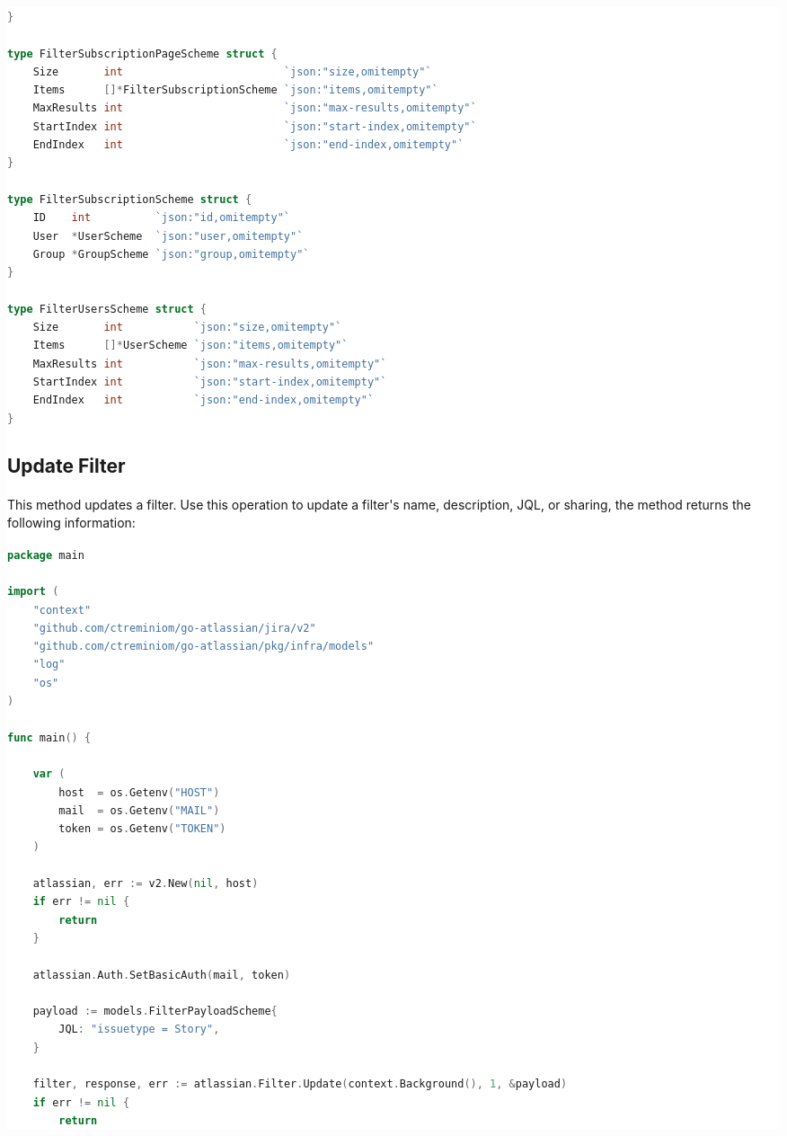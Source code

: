 ```go
}

type FilterSubscriptionPageScheme struct {
	Size       int                         `json:"size,omitempty"`
	Items      []*FilterSubscriptionScheme `json:"items,omitempty"`
	MaxResults int                         `json:"max-results,omitempty"`
	StartIndex int                         `json:"start-index,omitempty"`
	EndIndex   int                         `json:"end-index,omitempty"`
}

type FilterSubscriptionScheme struct {
	ID    int          `json:"id,omitempty"`
	User  *UserScheme  `json:"user,omitempty"`
	Group *GroupScheme `json:"group,omitempty"`
}

type FilterUsersScheme struct {
	Size       int           `json:"size,omitempty"`
	Items      []*UserScheme `json:"items,omitempty"`
	MaxResults int           `json:"max-results,omitempty"`
	StartIndex int           `json:"start-index,omitempty"`
	EndIndex   int           `json:"end-index,omitempty"`
}
```

## Update Filter

This method updates a filter. Use this operation to update a filter's name, description, JQL, or sharing, the method returns the following information:

```go
package main

import (
	"context"
	"github.com/ctreminiom/go-atlassian/jira/v2"
	"github.com/ctreminiom/go-atlassian/pkg/infra/models"
	"log"
	"os"
)

func main() {

	var (
		host  = os.Getenv("HOST")
		mail  = os.Getenv("MAIL")
		token = os.Getenv("TOKEN")
	)

	atlassian, err := v2.New(nil, host)
	if err != nil {
		return
	}

	atlassian.Auth.SetBasicAuth(mail, token)

	payload := models.FilterPayloadScheme{
		JQL: "issuetype = Story",
	}

	filter, response, err := atlassian.Filter.Update(context.Background(), 1, &payload)
	if err != nil {
		return
```